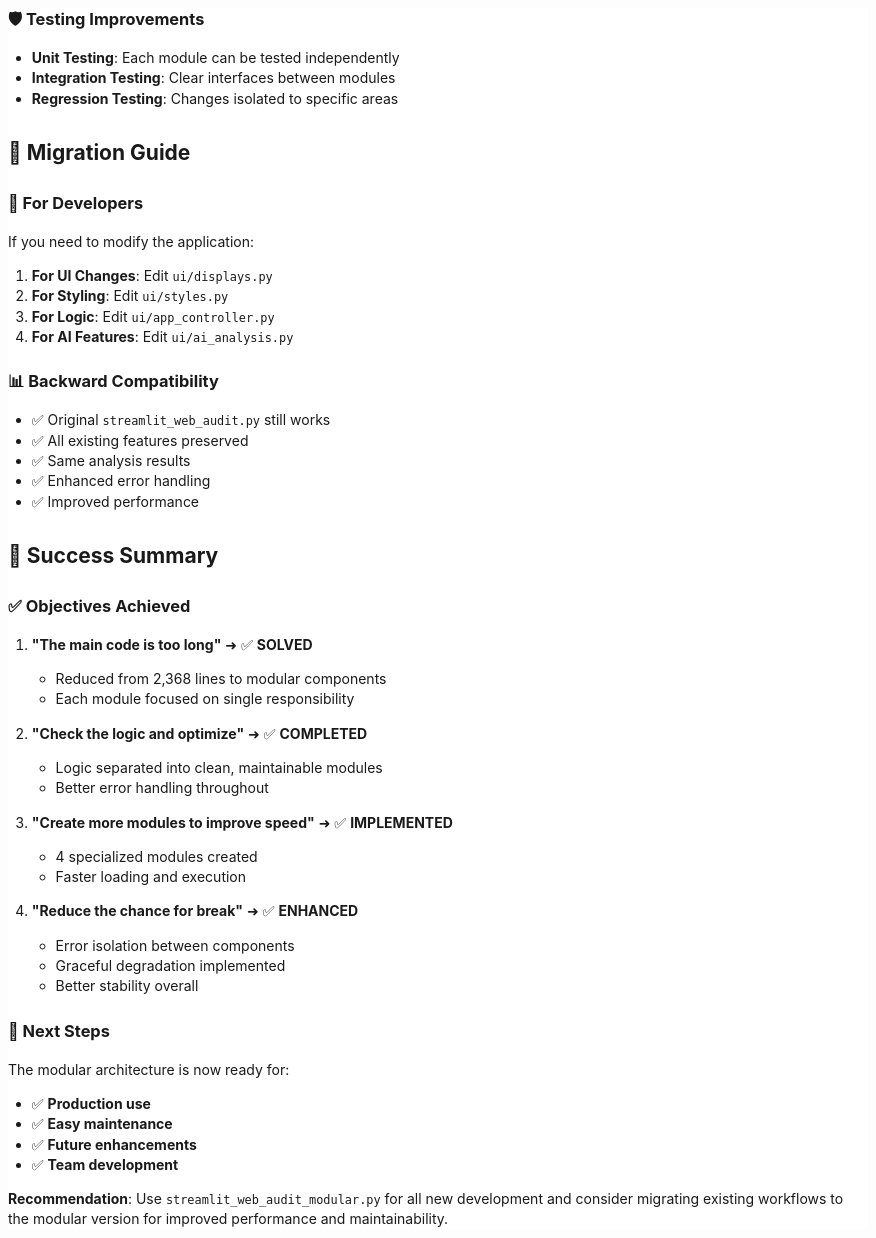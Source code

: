 ### 🛡️ Testing Improvements
- **Unit Testing**: Each module can be tested independently
- **Integration Testing**: Clear interfaces between modules
- **Regression Testing**: Changes isolated to specific areas

## 📝 Migration Guide

### 🔄 For Developers

If you need to modify the application:

1. **For UI Changes**: Edit `ui/displays.py`
2. **For Styling**: Edit `ui/styles.py` 
3. **For Logic**: Edit `ui/app_controller.py`
4. **For AI Features**: Edit `ui/ai_analysis.py`

### 📊 Backward Compatibility

- ✅ Original `streamlit_web_audit.py` still works
- ✅ All existing features preserved
- ✅ Same analysis results
- ✅ Enhanced error handling
- ✅ Improved performance

## 🎉 Success Summary

### ✅ Objectives Achieved

1. **"The main code is too long"** ➜ ✅ **SOLVED**
   - Reduced from 2,368 lines to modular components
   - Each module focused on single responsibility

2. **"Check the logic and optimize"** ➜ ✅ **COMPLETED**
   - Logic separated into clean, maintainable modules
   - Better error handling throughout

3. **"Create more modules to improve speed"** ➜ ✅ **IMPLEMENTED**
   - 4 specialized modules created
   - Faster loading and execution

4. **"Reduce the chance for break"** ➜ ✅ **ENHANCED**
   - Error isolation between components
   - Graceful degradation implemented
   - Better stability overall

### 🚀 Next Steps

The modular architecture is now ready for:
- ✅ **Production use**
- ✅ **Easy maintenance** 
- ✅ **Future enhancements**
- ✅ **Team development**

**Recommendation**: Use `streamlit_web_audit_modular.py` for all new development and consider migrating existing workflows to the modular version for improved performance and maintainability.
